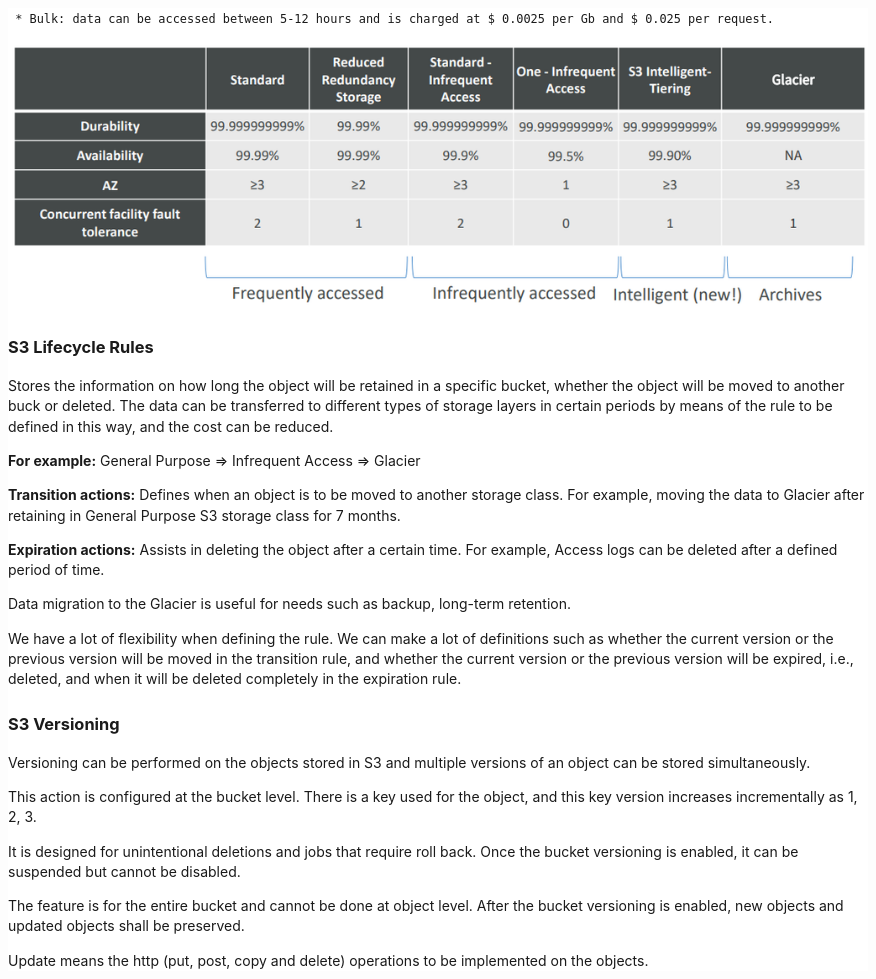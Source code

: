      * Bulk: data can be accessed between 5-12 hours and is charged at $ 0.0025 per Gb and $ 0.025 per request.

![image26](./images/image26.png)

### S3 Lifecycle Rules

Stores the information on how long the object will be retained in a specific bucket, whether the object will be moved to another buck or deleted.
The data can be transferred to different types of storage layers in certain periods by means of the rule to be defined in this way, and the cost can be reduced.

**For example:** General Purpose => Infrequent Access => Glacier

**Transition actions:** Defines when an object is to be moved to another storage class. For example, moving the data to Glacier after retaining in General Purpose S3 storage class for 7 months.

**Expiration actions:** Assists in deleting the object after a certain time. For example, Access logs can be deleted after a defined period of time.

Data migration to the Glacier is useful for needs such as backup, long-term retention.

We have a lot of flexibility when defining the rule. We can make a lot of definitions such as whether the current version or the previous version will be moved in the transition rule, and whether the current version or the previous version will be expired, i.e., deleted, and when it will be deleted completely in the expiration rule.

### S3 Versioning

Versioning can be performed on the objects stored in S3 and multiple versions of an object can be stored simultaneously.

This action is configured at the bucket level. There is a key used for the object, and this key version increases incrementally as 1, 2, 3.

It is designed for unintentional deletions and jobs that require roll back.
Once the bucket versioning is enabled, it can be suspended but cannot be disabled.

The feature is for the entire bucket and cannot be done at object level.
After the bucket versioning is enabled, new objects and updated objects shall be preserved.

Update means the http (put, post, copy and delete) operations to be implemented on the objects.
